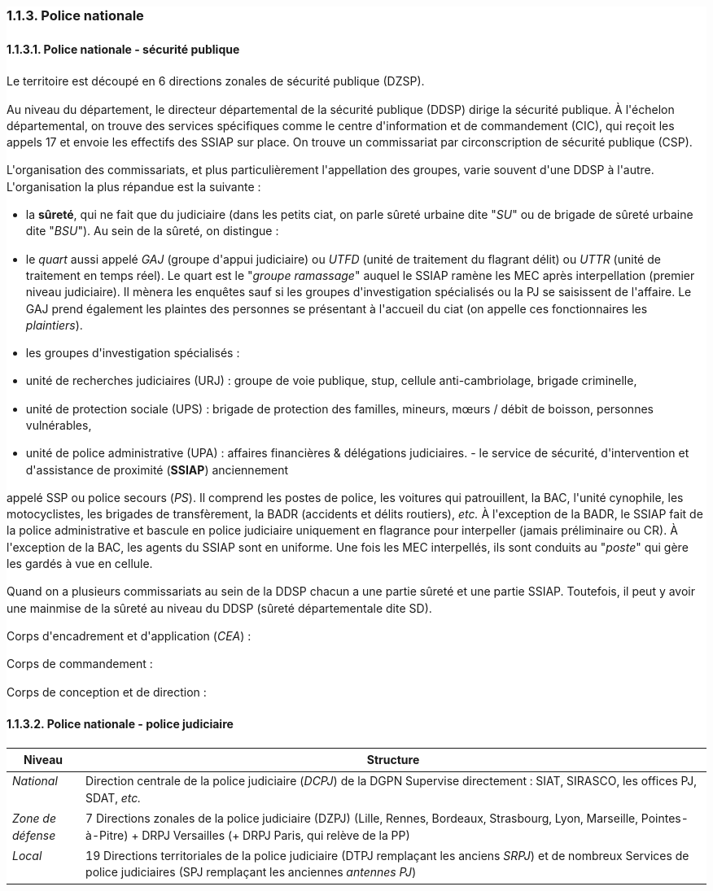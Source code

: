 ### 1.1.3. Police nationale

#### 1.1.3.1. Police nationale - sécurité publique

Le territoire est découpé en 6 directions zonales de sécurité publique (DZSP).

Au niveau du département, le directeur départemental de la sécurité publique (DDSP) dirige la sécurité publique. À l'échelon départemental, on trouve des services spécifiques comme le centre d'information et de commandement (CIC), qui reçoit les appels 17 et envoie les effectifs des SSIAP sur place. On trouve un commissariat par circonscription de sécurité publique (CSP).

L'organisation des commissariats, et plus particulièrement l'appellation des groupes, varie souvent d'une DDSP à l'autre. L'organisation la plus répandue est la suivante :

- la **sûreté**, qui ne fait que du judiciaire (dans les petits ciat, on parle sûreté urbaine dite "*SU*" ou de brigade de sûreté urbaine dite "*BSU*"). Au sein de la sûreté, on distingue :

- le *quart* aussi appelé *GAJ* (groupe d'appui judiciaire) ou *UTFD* (unité de traitement du flagrant délit) ou *UTTR* (unité de traitement en temps réel). Le quart est le "*groupe ramassage*" auquel le SSIAP ramène les MEC après interpellation (premier niveau judiciaire). Il mènera les enquêtes sauf si les groupes d'investigation spécialisés ou la PJ se saisissent de l'affaire. Le GAJ prend également les plaintes des personnes se présentant à l'accueil du ciat (on appelle ces fonctionnaires les *plaintiers*).

- les groupes d'investigation spécialisés :

- unité de recherches judiciaires (URJ) : groupe de voie publique, stup, cellule anti-cambriolage, brigade criminelle,

- unité de protection sociale (UPS) : brigade de protection des familles, mineurs, mœurs / débit de boisson, personnes vulnérables,

- unité de police administrative (UPA) : affaires financières & délégations judiciaires. - le service de sécurité, d'intervention et d'assistance de proximité (**SSIAP**) anciennement

appelé SSP ou police secours (*PS*). Il comprend les postes de police, les voitures qui patrouillent, la BAC, l'unité cynophile, les motocyclistes, les brigades de transfèrement, la BADR (accidents et délits routiers), *etc.* À l'exception de la BADR, le SSIAP fait de la police administrative et bascule en police judiciaire uniquement en flagrance pour interpeller (jamais préliminaire ou CR). À l'exception de la BAC, les agents du SSIAP sont en uniforme. Une fois les MEC interpellés, ils sont conduits au "*poste*" qui gère les gardés à vue en cellule.

Quand on a plusieurs commissariats au sein de la DDSP chacun a une partie sûreté et une partie SSIAP. Toutefois, il peut y avoir une mainmise de la sûreté au niveau du DDSP (sûreté départementale dite SD).

Corps d'encadrement et d'application (*CEA*) :

Corps de commandement :

Corps de conception et de direction : 

#### 1.1.3.2. Police nationale - police judiciaire

| **Niveau**        | **Structure**                                                                                                                                                                       |
| ----------------- | ----------------------------------------------------------------------------------------------------------------------------------------------------------------------------------- |
| *National*        | Direction centrale de la police judiciaire (*DCPJ*) de la DGPN Supervise directement : SIAT, SIRASCO, les offices PJ, SDAT, *etc.*                                                  |
| *Zone de défense* | 7 Directions zonales de la police judiciaire (DZPJ) (Lille, Rennes, Bordeaux, Strasbourg, Lyon, Marseille, Pointes-à-Pitre) + DRPJ Versailles (+ DRPJ Paris, qui relève de la PP)   |
| *Local*           | 19 Directions territoriales de la police judiciaire (DTPJ remplaçant les anciens *SRPJ*) et de nombreux Services de police judiciaires (SPJ remplaçant les anciennes *antennes PJ*) |
